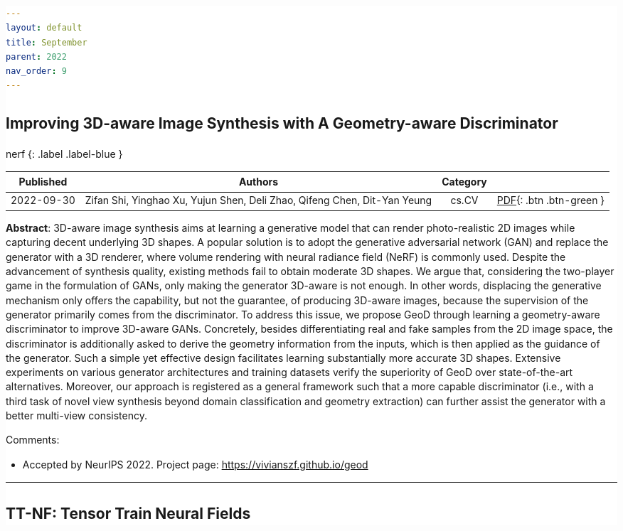 ```yaml
---
layout: default
title: September
parent: 2022
nav_order: 9
---
```



## Improving 3D-aware Image Synthesis with A Geometry-aware Discriminator

nerf
{: .label .label-blue }

| Published | Authors | Category | |
|:---:|:---:|:---:|:---:|
| 2022-09-30 | Zifan Shi, Yinghao Xu, Yujun Shen, Deli Zhao, Qifeng Chen, Dit-Yan Yeung | cs.CV | [PDF](http://arxiv.org/pdf/2209.15637v1){: .btn .btn-green } |

**Abstract**: 3D-aware image synthesis aims at learning a generative model that can render
photo-realistic 2D images while capturing decent underlying 3D shapes. A
popular solution is to adopt the generative adversarial network (GAN) and
replace the generator with a 3D renderer, where volume rendering with neural
radiance field (NeRF) is commonly used. Despite the advancement of synthesis
quality, existing methods fail to obtain moderate 3D shapes. We argue that,
considering the two-player game in the formulation of GANs, only making the
generator 3D-aware is not enough. In other words, displacing the generative
mechanism only offers the capability, but not the guarantee, of producing
3D-aware images, because the supervision of the generator primarily comes from
the discriminator. To address this issue, we propose GeoD through learning a
geometry-aware discriminator to improve 3D-aware GANs. Concretely, besides
differentiating real and fake samples from the 2D image space, the
discriminator is additionally asked to derive the geometry information from the
inputs, which is then applied as the guidance of the generator. Such a simple
yet effective design facilitates learning substantially more accurate 3D
shapes. Extensive experiments on various generator architectures and training
datasets verify the superiority of GeoD over state-of-the-art alternatives.
Moreover, our approach is registered as a general framework such that a more
capable discriminator (i.e., with a third task of novel view synthesis beyond
domain classification and geometry extraction) can further assist the generator
with a better multi-view consistency.

Comments:
- Accepted by NeurIPS 2022. Project page:
  https://vivianszf.github.io/geod

---

## TT-NF: Tensor Train Neural Fields

